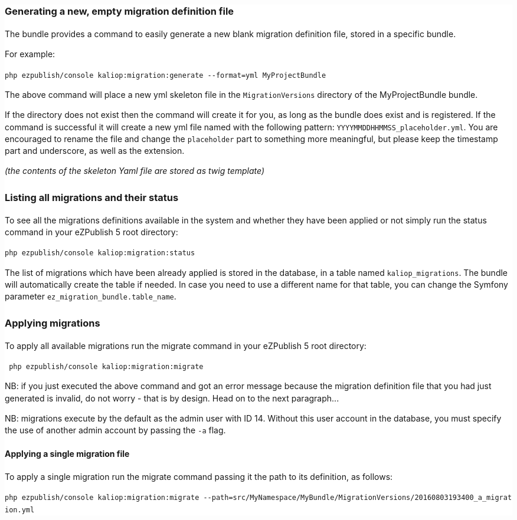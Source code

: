 ### Generating a new, empty migration definition file

The bundle provides a command to easily generate a new blank migration definition file, stored in a specific bundle.

For example:

    php ezpublish/console kaliop:migration:generate --format=yml MyProjectBundle

The above command will place a new yml skeleton file in the `MigrationVersions` directory of the MyProjectBundle bundle.

If the directory does not exist then the command will create it for you, as long as the bundle does exist and is registered.
If the command is successful it will create a new yml file named with the following pattern: `YYYYMMDDHHMMSS_placeholder.yml`.
You are encouraged to rename the file and change the `placeholder` part to something more meaningful, but please keep
the timestamp part and underscore, as well as the extension.

_(the contents of the skeleton Yaml file are stored as twig template)_

### Listing all migrations and their status

To see all the migrations definitions available in the system and whether they have been applied or not simply run the
status command in your eZPublish 5 root directory:

    php ezpublish/console kaliop:migration:status

The list of migrations which have been already applied is stored in the database, in a table named `kaliop_migrations`.
The bundle will automatically create the table if needed.
In case you need to use a different name for that table, you can change the Symfony parameter `ez_migration_bundle.table_name`.

### Applying migrations

To apply all available migrations run the migrate command in your eZPublish 5 root directory:

     php ezpublish/console kaliop:migration:migrate

NB: if you just executed the above command and got an error message because the migration definition file that you had
just generated is invalid, do not worry - that is by design. Head on to the next paragraph...

NB: migrations execute by the default as the admin user with ID 14. Without this user account in the database, you must
specify the use of another admin account by passing the `-a` flag.

#### Applying a single migration file

To apply a single migration run the migrate command passing it the path to its definition, as follows:

    php ezpublish/console kaliop:migration:migrate --path=src/MyNamespace/MyBundle/MigrationVersions/20160803193400_a_migration.yml

